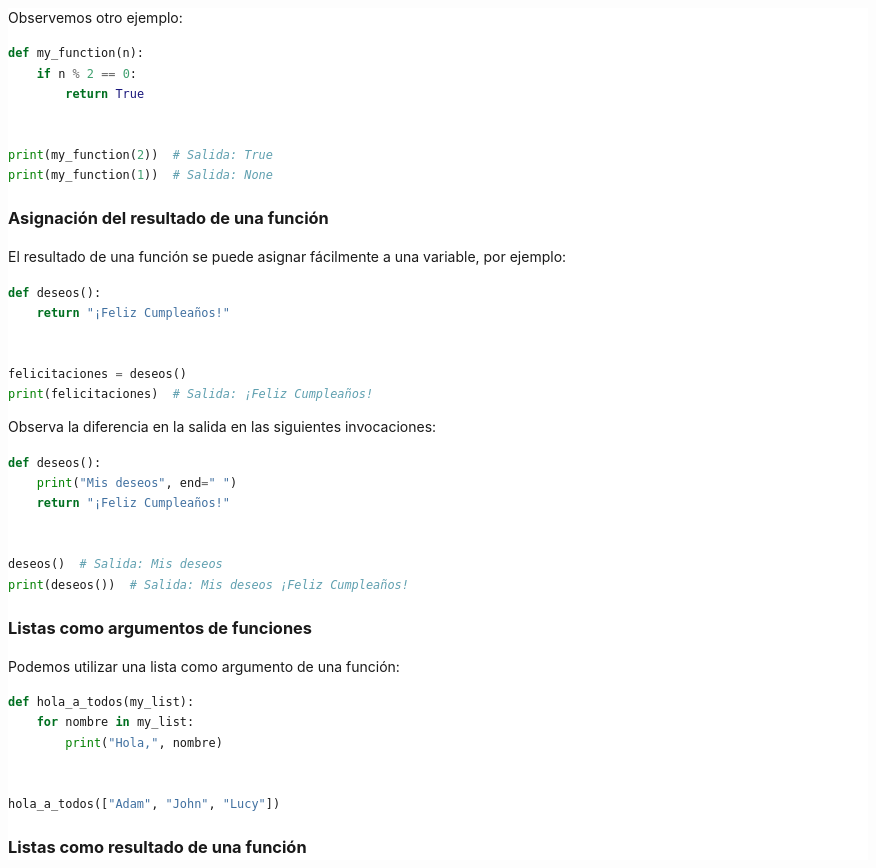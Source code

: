 Observemos otro ejemplo:

```python
def my_function(n):
    if n % 2 == 0:
        return True


print(my_function(2))  # Salida: True
print(my_function(1))  # Salida: None

```

### Asignación del resultado de una función

El resultado de una función se puede asignar fácilmente a una variable, por ejemplo:

```python
def deseos():
    return "¡Feliz Cumpleaños!"


felicitaciones = deseos()
print(felicitaciones)  # Salida: ¡Feliz Cumpleaños!

```

Observa la diferencia en la salida en las siguientes invocaciones:
```python
def deseos():
    print("Mis deseos", end=" ")
    return "¡Feliz Cumpleaños!"


deseos()  # Salida: Mis deseos
print(deseos())  # Salida: Mis deseos ¡Feliz Cumpleaños!

```

### Listas como argumentos de funciones

Podemos utilizar una lista como argumento de una función:

```python
def hola_a_todos(my_list):
    for nombre in my_list:
        print("Hola,", nombre)

        
hola_a_todos(["Adam", "John", "Lucy"])

```

### Listas como resultado de una función
